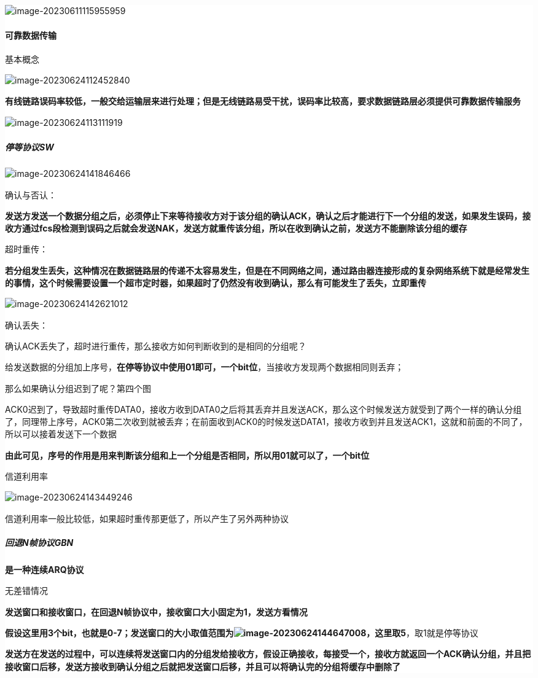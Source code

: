 ![image-20230611115955959](https://img-blog.csdnimg.cn/c109f918d3e84dd2a0937e1e340b8752.png)

#### 可靠数据传输

基本概念

![image-20230624112452840](https://img-blog.csdnimg.cn/a53abce85b0f47089c32131133158172.png)

**有线链路误码率较低，一般交给运输层来进行处理；但是无线链路易受干扰，误码率比较高，要求数据链路层必须提供可靠数据传输服务**

![image-20230624113111919](https://img-blog.csdnimg.cn/b9dc8be2291941c2aea5dd51180403a4.png)

##### 停等协议SW

![image-20230624141846466](https://img-blog.csdnimg.cn/0808441378d04d67badfb5df9126f24d.png)

确认与否认：

**发送方发送一个数据分组之后，必须停止下来等待接收方对于该分组的确认ACK，确认之后才能进行下一个分组的发送，如果发生误码，接收方通过fcs段检测到误码之后就会发送NAK，发送方就重传该分组，所以在收到确认之前，发送方不能删除该分组的缓存**

超时重传：

**若分组发生丢失，这种情况在数据链路层的传递不太容易发生，但是在不同网络之间，通过路由器连接形成的复杂网络系统下就是经常发生的事情，这个时候需要设置一个超市定时器，如果超时了仍然没有收到确认，那么有可能发生了丢失，立即重传**

![image-20230624142621012](https://img-blog.csdnimg.cn/636042c76087414d8277caf1e449ff96.png)

确认丢失：

确认ACK丢失了，超时进行重传，那么接收方如何判断收到的是相同的分组呢？

给发送数据的分组加上序号，**在停等协议中使用01即可，一个bit位**，当接收方发现两个数据相同则丢弃；

那么如果确认分组迟到了呢？第四个图

ACK0迟到了，导致超时重传DATA0，接收方收到DATA0之后将其丢弃并且发送ACK，那么这个时候发送方就受到了两个一样的确认分组了，同理带上序号，ACK0第二次收到就被丢弃；在前面收到ACK0的时候发送DATA1，接收方收到并且发送ACK1，这就和前面的不同了，所以可以接着发送下一个数据

**由此可见，序号的作用是用来判断该分组和上一个分组是否相同，所以用01就可以了，一个bit位**

信道利用率

![image-20230624143449246](https://img-blog.csdnimg.cn/7dbfa5d64818484fab1ef0e85aa381cb.png)

信道利用率一般比较低，如果超时重传那更低了，所以产生了另外两种协议

##### 回退N帧协议GBN

**是一种连续ARQ协议**

无差错情况

**发送窗口和接收窗口，在回退N帧协议中，接收窗口大小固定为1，发送方看情况**

**假设这里用3个bit，也就是0-7；发送窗口的大小取值范围为![image-20230624144647008](https://img-blog.csdnimg.cn/b0c70a50623c40ef8f261621117c456a.png)，这里取5**，取1就是停等协议

**发送方在发送的过程中，可以连续将发送窗口内的分组发给接收方，假设正确接收，每接受一个，接收方就返回一个ACK确认分组，并且把接收窗口后移，发送方接收到确认分组之后就把发送窗口后移，并且可以将确认完的分组将缓存中删除了**
